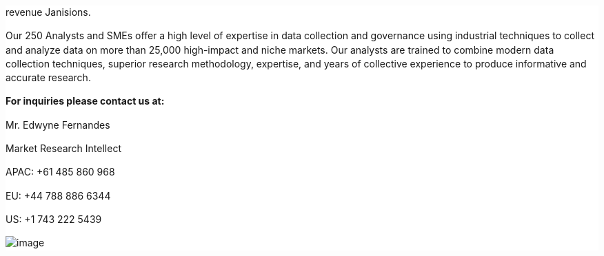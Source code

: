 revenue Janisions.</p><p><span class="">Our 250 Analysts and SMEs offer a high level of expertise in data collection and governance using industrial techniques to collect and analyze data on more than 25,000 high-impact and niche markets. Our analysts are trained to combine modern data collection techniques, superior research methodology, expertise, and years of collective experience to produce informative and accurate research.</span></p><p><strong>For inquiries please contact us at:</strong></p><p>Mr. Edwyne Fernandes</p><p>Market Research Intellect</p><p>APAC: +61 485 860 968</p><p>EU: +44 788 886 6344</p><p>US: +1 743 222 5439</p>
![image](https://github.com/user-attachments/assets/0825fbbf-a081-49f2-8873-fac40774001b)

